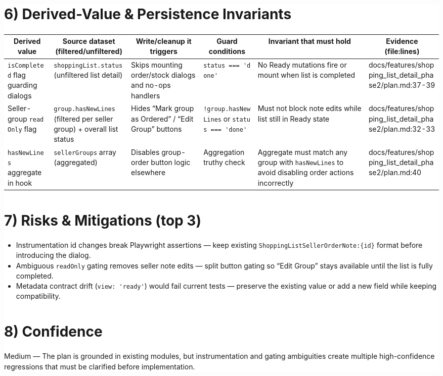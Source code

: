 # 6) **Derived-Value & Persistence Invariants**
| Derived value | Source dataset (filtered/unfiltered) | Write/cleanup it triggers | Guard conditions | Invariant that must hold | Evidence (file:lines) |
| ------------- | ------------------------------------ | ------------------------- | ---------------- | ------------------------ | --------------------- |
| `isCompleted` flag guarding dialogs | `shoppingList.status` (unfiltered list detail) | Skips mounting order/stock dialogs and no-ops handlers | `status === 'done'` | No Ready mutations fire or mount when list is completed | docs/features/shopping_list_detail_phase2/plan.md:37-39 |
| Seller-group `readOnly` flag | `group.hasNewLines` (filtered per seller group) + overall list status | Hides “Mark group as Ordered” / “Edit Group” buttons | `!group.hasNewLines` or `status === 'done'` | Must not block note edits while list still in Ready state | docs/features/shopping_list_detail_phase2/plan.md:32-33 |
| `hasNewLines` aggregate in hook | `sellerGroups` array (aggregated) | Disables group-order button logic elsewhere | Aggregation truthy check | Aggregate must match any group with `hasNewLines` to avoid disabling order actions incorrectly | docs/features/shopping_list_detail_phase2/plan.md:40 |

# 7) Risks & Mitigations (top 3)
- Instrumentation id changes break Playwright assertions — keep existing `ShoppingListSellerOrderNote:{id}` format before introducing the dialog.
- Ambiguous `readOnly` gating removes seller note edits — split button gating so “Edit Group” stays available until the list is fully completed.
- Metadata contract drift (`view: 'ready'`) would fail current tests — preserve the existing value or add a new field while keeping compatibility.

# 8) Confidence
Medium — The plan is grounded in existing modules, but instrumentation and gating ambiguities create multiple high-confidence regressions that must be clarified before implementation.
